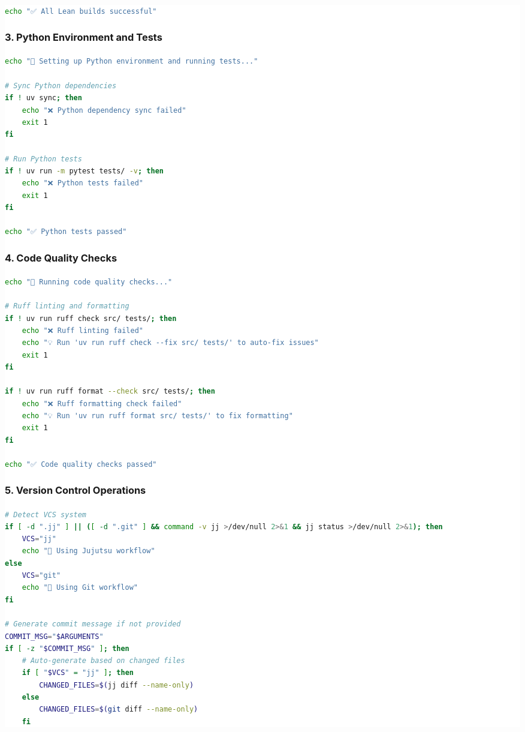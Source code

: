 ```bash
echo "✅ All Lean builds successful"
```

### 3. Python Environment and Tests
```bash
echo "🐍 Setting up Python environment and running tests..."

# Sync Python dependencies
if ! uv sync; then
    echo "❌ Python dependency sync failed"
    exit 1
fi

# Run Python tests
if ! uv run -m pytest tests/ -v; then
    echo "❌ Python tests failed"
    exit 1
fi

echo "✅ Python tests passed"
```

### 4. Code Quality Checks
```bash
echo "🧹 Running code quality checks..."

# Ruff linting and formatting
if ! uv run ruff check src/ tests/; then
    echo "❌ Ruff linting failed"
    echo "💡 Run 'uv run ruff check --fix src/ tests/' to auto-fix issues"
    exit 1
fi

if ! uv run ruff format --check src/ tests/; then
    echo "❌ Ruff formatting check failed"
    echo "💡 Run 'uv run ruff format src/ tests/' to fix formatting"
    exit 1
fi

echo "✅ Code quality checks passed"
```

### 5. Version Control Operations
```bash
# Detect VCS system
if [ -d ".jj" ] || ([ -d ".git" ] && command -v jj >/dev/null 2>&1 && jj status >/dev/null 2>&1); then
    VCS="jj"
    echo "🔧 Using Jujutsu workflow"
else
    VCS="git"
    echo "🔧 Using Git workflow"
fi

# Generate commit message if not provided
COMMIT_MSG="$ARGUMENTS"
if [ -z "$COMMIT_MSG" ]; then
    # Auto-generate based on changed files
    if [ "$VCS" = "jj" ]; then
        CHANGED_FILES=$(jj diff --name-only)
    else
        CHANGED_FILES=$(git diff --name-only)
    fi
```